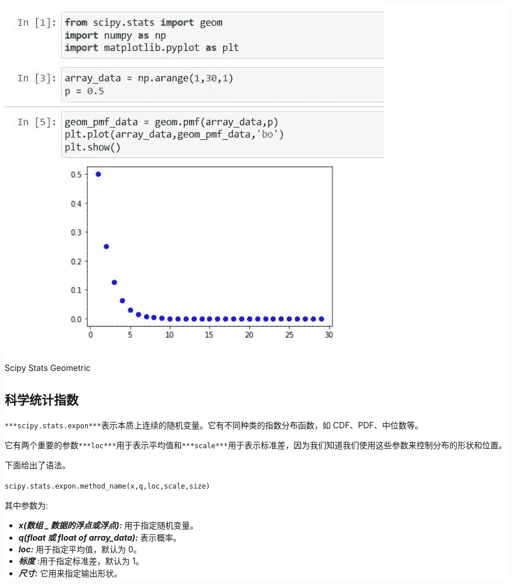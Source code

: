 ![Scipy Stats Geometric](img/e5b8422ff914f7b9c22cdf414c5e0a32.png "Scipy Stats Geometric")

Scipy Stats Geometric

## 科学统计指数

`***scipy.stats.expon***`表示本质上连续的随机变量。它有不同种类的指数分布函数，如 CDF、PDF、中位数等。

它有两个重要的参数`***loc***`用于表示平均值和`***scale***`用于表示标准差，因为我们知道我们使用这些参数来控制分布的形状和位置。

下面给出了语法。

```py
scipy.stats.expon.method_name(x,q,loc,scale,size)
```

其中参数为:

*   ***x(数组 _ 数据的浮点或浮点):*** 用于指定随机变量。
*   ***q(float 或 float of array_data):*** 表示概率。
*   ***loc:*** 用于指定平均值，默认为 0。
*   ***标度*** :用于指定标准差，默认为 1。
*   ***尺寸:*** 它用来指定输出形状。

